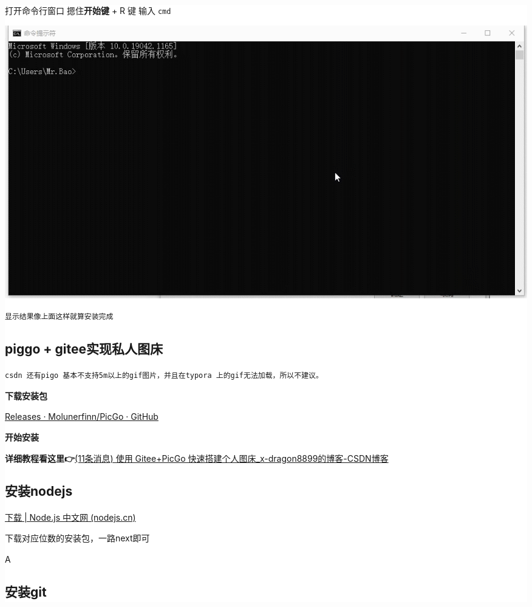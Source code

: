   打开命令行窗口 摁住**开始键** + R 键 输入 `cmd` 

  ![验证jdk安装](安装日志.assets/验证jdk安装-16307395092012.gif)
  

`显示结果像上面这样就算安装完成`

## piggo + gitee实现私人图床

`csdn 还有pigo 基本不支持5m以上的gif图片，并且在typora 上的gif无法加载，所以不建议。`

**下载安装包**

[Releases · Molunerfinn/PicGo · GitHub](https://github.com/Molunerfinn/PicGo/releases)

**开始安装**

**详细教程看这里👉**[(11条消息) 使用 Gitee+PicGo 快速搭建个人图床_x-dragon8899的博客-CSDN博客](https://blog.csdn.net/m0_45234510/article/details/115125528)





## 安装nodejs

[下载 | Node.js 中文网 (nodejs.cn)](http://nodejs.cn/download/)

下载对应位数的安装包，一路next即可

A

## 安装git
